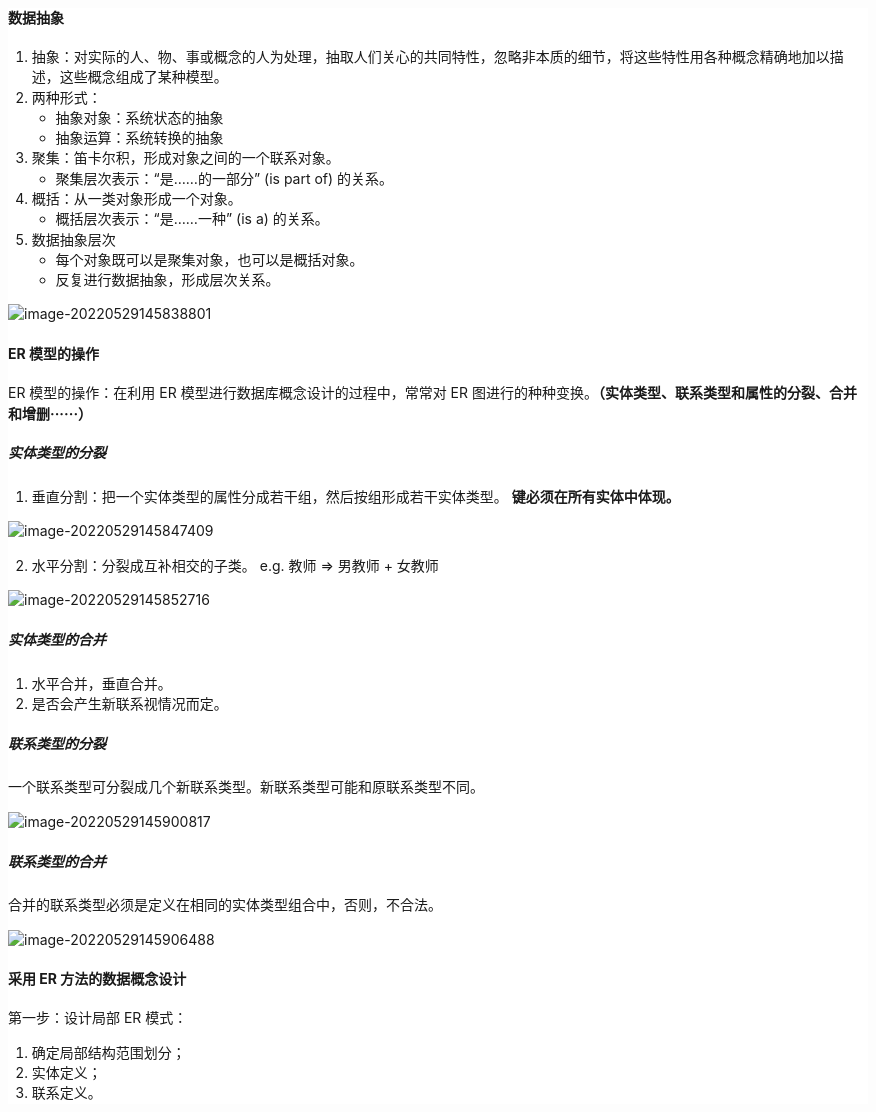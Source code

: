#### 数据抽象

1. 抽象：对实际的人、物、事或概念的人为处理，抽取人们关心的共同特性，忽略非本质的细节，将这些特性用各种概念精确地加以描述，这些概念组成了某种模型。
2. 两种形式：
    - 抽象对象：系统状态的抽象
    - 抽象运算：系统转换的抽象
3. 聚集：笛卡尔积，形成对象之间的一个联系对象。
    - 聚集层次表示：“是……的一部分” (is part of) 的关系。
4. 概括：从一类对象形成一个对象。
    - 概括层次表示：“是……一种” (is a) 的关系。
5. 数据抽象层次
    - 每个对象既可以是聚集对象，也可以是概括对象。
    - 反复进行数据抽象，形成层次关系。

![image-20220529145838801](https://markdown-1303167219.cos.ap-shanghai.myqcloud.com/image-20220529145838801.png)

#### ER 模型的操作

ER 模型的操作：在利用 ER 模型进行数据库概念设计的过程中，常常对 ER 图进行的种种变换。**（实体类型、联系类型和属性的分裂、合并和增删······）**

##### 实体类型的分裂

1. 垂直分割：把一个实体类型的属性分成若干组，然后按组形成若干实体类型。 **键必须在所有实体中体现。**

![image-20220529145847409](https://markdown-1303167219.cos.ap-shanghai.myqcloud.com/image-20220529145847409.png)

2. 水平分割：分裂成互补相交的子类。 e.g. 教师 => 男教师 + 女教师

![image-20220529145852716](https://markdown-1303167219.cos.ap-shanghai.myqcloud.com/image-20220529145852716.png)

##### 实体类型的合并

1. 水平合并，垂直合并。
2. 是否会产生新联系视情况而定。

##### 联系类型的分裂

一个联系类型可分裂成几个新联系类型。新联系类型可能和原联系类型不同。

![image-20220529145900817](https://markdown-1303167219.cos.ap-shanghai.myqcloud.com/image-20220529145900817.png)

##### 联系类型的合并

合并的联系类型必须是定义在相同的实体类型组合中，否则，不合法。

![image-20220529145906488](https://markdown-1303167219.cos.ap-shanghai.myqcloud.com/image-20220529145906488.png)

#### 采用 ER 方法的数据概念设计

第一步：设计局部 ER 模式：

1. 确定局部结构范围划分；
2. 实体定义；
3. 联系定义。
